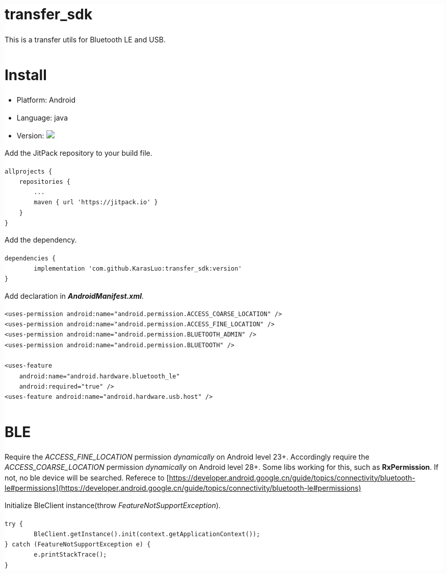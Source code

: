 # transfer_sdk #

This is a transfer utils for Bluetooth LE and USB. 

# Install #

- Platform: Android

- Language: java

- Version: 
      [![](https://jitpack.io/v/KarasLuo/transfer_sdk.svg)](https://jitpack.io/#KarasLuo/transfer_sdk)

Add the JitPack repository to your build file.

    allprojects {
		repositories {
			...
			maven { url 'https://jitpack.io' }
		}
	}

Add the dependency.

    dependencies {
	        implementation 'com.github.KarasLuo:transfer_sdk:version'
	}


Add declaration in ***AndroidManifest.xml***.

    <uses-permission android:name="android.permission.ACCESS_COARSE_LOCATION" />
    <uses-permission android:name="android.permission.ACCESS_FINE_LOCATION" />
    <uses-permission android:name="android.permission.BLUETOOTH_ADMIN" />
    <uses-permission android:name="android.permission.BLUETOOTH" />

    <uses-feature
        android:name="android.hardware.bluetooth_le"
        android:required="true" />
    <uses-feature android:name="android.hardware.usb.host" />

# BLE #

Require the *ACCESS_FINE_LOCATION* permission *dynamically* on Android level 23+. Accordingly require the *ACCESS_COARSE_LOCATION* permission *dynamically* on Android level 28+. Some libs working for this, such as **RxPermission**. If not, no ble device will be searched. Referece to [https://developer.android.google.cn/guide/topics/connectivity/bluetooth-le#permissions](https://developer.android.google.cn/guide/topics/connectivity/bluetooth-le#permissions)

Initialize BleClient instance(throw *FeatureNotSupportException*).

    try {
            BleClient.getInstance().init(context.getApplicationContext());
    } catch (FeatureNotSupportException e) {
            e.printStackTrace();
    }
